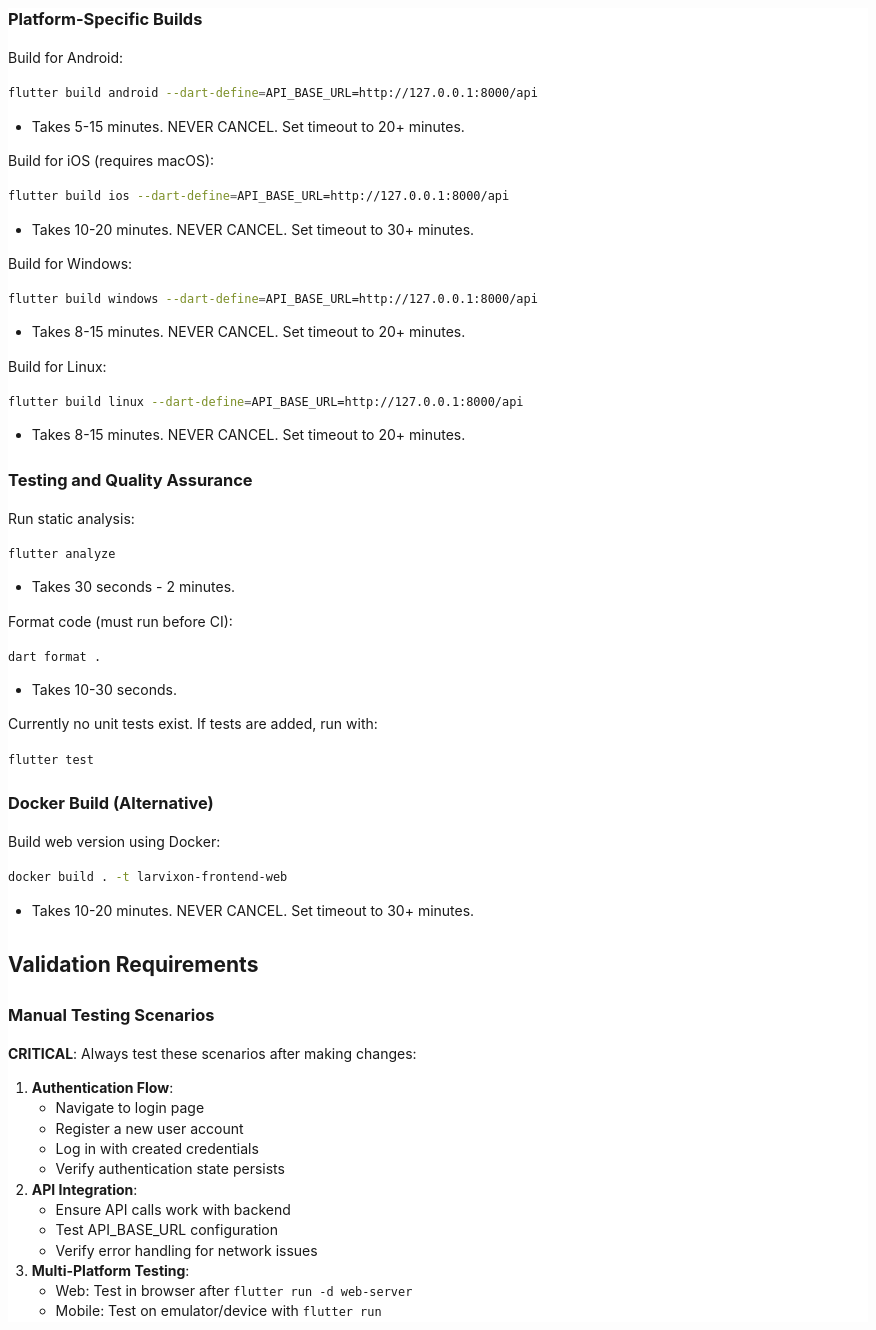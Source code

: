 ### Platform-Specific Builds
Build for Android:
```bash
flutter build android --dart-define=API_BASE_URL=http://127.0.0.1:8000/api
```
- Takes 5-15 minutes. NEVER CANCEL. Set timeout to 20+ minutes.

Build for iOS (requires macOS):
```bash
flutter build ios --dart-define=API_BASE_URL=http://127.0.0.1:8000/api
```
- Takes 10-20 minutes. NEVER CANCEL. Set timeout to 30+ minutes.

Build for Windows:
```bash
flutter build windows --dart-define=API_BASE_URL=http://127.0.0.1:8000/api
```
- Takes 8-15 minutes. NEVER CANCEL. Set timeout to 20+ minutes.

Build for Linux:
```bash
flutter build linux --dart-define=API_BASE_URL=http://127.0.0.1:8000/api
```
- Takes 8-15 minutes. NEVER CANCEL. Set timeout to 20+ minutes.

### Testing and Quality Assurance
Run static analysis:
```bash
flutter analyze
```
- Takes 30 seconds - 2 minutes.

Format code (must run before CI):
```bash
dart format .
```
- Takes 10-30 seconds.

Currently no unit tests exist. If tests are added, run with:
```bash
flutter test
```

### Docker Build (Alternative)
Build web version using Docker:
```bash
docker build . -t larvixon-frontend-web
```
- Takes 10-20 minutes. NEVER CANCEL. Set timeout to 30+ minutes.

## Validation Requirements

### Manual Testing Scenarios
**CRITICAL**: Always test these scenarios after making changes:
1. **Authentication Flow**: 
   - Navigate to login page
   - Register a new user account
   - Log in with created credentials
   - Verify authentication state persists
2. **API Integration**: 
   - Ensure API calls work with backend
   - Test API_BASE_URL configuration
   - Verify error handling for network issues
3. **Multi-Platform Testing**:
   - Web: Test in browser after `flutter run -d web-server`
   - Mobile: Test on emulator/device with `flutter run`
